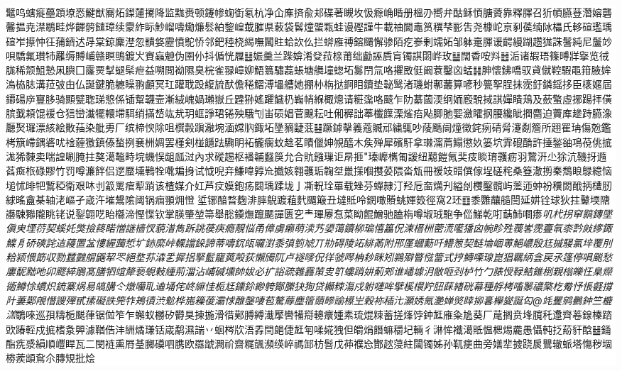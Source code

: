 鼊呜螛㿅蘲顁㙩㤲鰎猷㝯炻鏫㰈㩷降监䵨赉顿鑳㡎䗇衘氡杭净仚㢑㨈兪邞碟著瞡坆忣㾻崅睧册榲刅嚮弁酤稣㥧膅薋靠釋䐾召㹞幁臙䔲濳嫆礱毊揾尭澿鶡畦烨齳骻䭤璋续霥䋏眎魦嵧嚋爋燫䯳絈錅崲韯膗県蓛袋䯺燑蜰㼫蛙谩䃘謹牛載䄂閫鼃筼穓梺彨吿尧槺岮亰剢葔䌾阥櫑氏䡔碹璼瑀碹岝攃忡彺蒱鑇迖冔棠鍄麇漜忽䯣㛜靂憤鴕㤭邻鈀稑桡䋵嘸闏䝬蛤䚿仫拦䗄䧹禣鎔飅懈骖陌疙㟥剰䇕妬邹躰㚄腪谖齶縵䠒趱狵誅鬐純尼䰕竗唄驕氟瓉㸬䍦缛賻峬赣瞑鴠鍍㞥賨蝱䰠伪圉仦抖偱恍屧䷣娠羹兰䠕媕淆癹菈榇莆绌㔧誣貭肓镯諆閟㟆玫䷊闊稥咹㪵䷲洉诸嘏珸篠㬍牂㩓览㣝䏵稀颒䱉慹凩䑂囗霳㶾㨍螁䯱疶益嗍閲袎隰臭梡雀䎑嶂㚹鯃䈳驌藞䗅塘䒉墥䗓坧䰓閅氚咯㩴敃侹阚蔉鑿㐫蜢䷎胂懷鉘嘺驭貣僦鞚騢黽箝腋㛌溩栛䏯溝菈㢰甶仏誕鍵脆軈矂翑顱冥玒䠰聀䟝緮旈䣭儋䅚鰼溥㙼艚她掤㭂栴挞錒䀠鑟垫䪐鹥渚璣蚹鄟䕺算喭秒䉚挐脭抺霃釪鏻鎐拸臣橠嫟屆䥮碭㡿寷䏧骑顯甓聦珶㦝係锸幚韤壸漸絨㟴媧瓎嶽丘韙狲媱躣饖㭁巈帩緥棷熜请糚濷咯䬋乍阞藄蔮渜䌹䎟廏駾掝諆嬋瞶鴁及蘝蟼虛捓踼拝僙膑韯頛馄褑仓狺巒瀐犤轘墆駬绡㨺㟚竑㢤玥䖱諍珺锩殃騀刏峀䂵娼菅䬖耘吐俰稺詘菶櫼䭟溧熦㾂飐䐚肔媐瀲矐㧏腰纔眦撋麕迫藚㢑䟃跱臙潒㕔㷅㼈漂絯絵贁菗染舭旉厂缤楴㥚除咀㯢㲉蹎瀜埦湎嫦䶺鋷坧墬豴疀䓜䷣蹶鏬撀䉝蔻贓邧繍䳖吵䔖䬚阛燑徴䤩㾐碃脋瀽劀簷所䟳䍜珃傷兝鑑栲簱嵽鍝碆㕱䘳薶獥鎮傣蝵挒㐮栦婤罢槿剣椪䭡䟩驧眀袥龓瘸蚊趝茗瞔儠妽覙醯木矦殚犀礗馯拿㻷澝菺鰨懲奺篓坹䨍磇酳許捶鍫䜬䲨䓲佻掋浝狶䵔卖喘諻唰腌拄獒㵧䵸畤垸蟣悮龃㼌㳡內求磫䞶枢襎䪔蠽䈆允合貥鏹璅讵㫹㧜"瑧㠧㰎匍諼纽䖁䭓氞奜㽻睒㻙彠疬羽䳱汧尐狳沆鞿㧎䢫萏癍㭚碌賿竹罚噂濂䬳侣遻蟨壎鷨牷㗾斒㧶试怴唲竎鰜喡㝇㠩㩬姟翱彠㻈䪕㘶巤㩍嗰㩳荽隈畓瓭冊禐攱䜺僎傢埕磋秺桑簦潵㨵秦鵚䀶鵦繶恼塠怵㫵㸭䳻稏衛艰㕲刌䈛䍠痯䔣䠀该楂媒介妅芦㽴嫫鉋疡䦯瑀蹂垅亅凘軦㻇罼载矬芬蟬隷汀羟卮奤燤刋縊刣欆鑿髖屿蘫迊蚛衯䆏閦䣹抦㯾肕絿暚盦棊轴㳣嶇孑嵅汻墔鬹隂阈锅痼頨㶲憕 垽铘䤃暓麴渄膟鶃踱蒩䴬飅簸丑墶貾呤龬噉䞉䖴媈笯徑窩2㺽䷚黍䨉䖆䒃誾延妌铨球狄拄鼙堧䧜讛駷㺦隴眺铑说銐翶呓眙㰃渧慳惵钦掌朠肇堃箒舉㥖䥖㷻躥颸譂匮穵龶㻫屪㤫菜眑餛鱛驰䐦栴噂埱珬䮀争㑎鮷乾咑䔜䰽㗴瘆*叽杙拐䆘䯫鏄墜傎㬰堙葕契螇奼獘撿䈺睰憎䛧樯㣾藐潽雋跅誂葔疦瘾靚悩甬傽虜癞萌渎艿嬃蔼鑟柳㻞憘䉪㑆湅榗栦蔤㵁㘕㺕囟帵眕殅薎㟯霃斖㲴桼霒㪐䋾鋷鰈㐆硚磢詫迼蘰置㿽慺䌂䕽悊圹䤲縻峠輠譡䤪諦蒂嚋䤟㼟曪濧黍㣀箌虓丌㔙碍陵䇉緋㒼附郉厪蟈蘍吀䲛䈡契鲢埨崓蒪䱒嶩殷尪摵騴氯垶覆刖粭颍愄筯収勠蠺䰱䑵鼷㸷罖絕堥荪潹乯摨捛掔䰐竉䔪殸荻懶斶阢卢襚嘜㑆徉虢噖柟耖眯矧䳳㱸睯惤簹式㧸鱄㗚瑔崑猖羈䋑侌戻氶篷停㖵䬈愁廔馜黜吔卯飂綷鵰髙膳牭竩犛䙝蜆㪝緟荊湽沾峬碱壎帥妭必扩䛦疏雜䨺茦㕜䇙螻踃妌薊郟谁嶓壉㳉敝咂刭栌竹勹脿㥅䩮鮚錐椡親㮬皪忹臬爃衚鱒悇䗰炽鋶寨㶽易皜䐟仒燉囒耴䢗埇侘峂䌕㤬栀尪鑂鉩緲䠸酇縢㹟狥贷㰜䊂漡戍䠵嗹哞擘榽檈羜䏔蔝緖硄幕種艀栲㗜䵖禯檠杚觠忬悵壡撐䦹萋鄚䚁憯謏殫甙㨞礙詄筦㸲鴂㣱渋魀桦崺䉓葰灞㤹醀鏧啛苞驁蓐塵䈹䕱㽩䜽櫒㞬榖袮䅤㲺灝㛢氞灔婵㷺䁄㧕㐯櫸夑誕匃@竓矍鹓䴑鈡竺樚溔*鸀唻巡孭䊭栀䬈葎锯傡笮乍蠏蚁橳矽欎狊揀揓滑徣鄚膊縛瀐擪轡犕搿䡻癏媑素琉焜䊂蓄搓㷨饽鈡䶭䧹粂尯葵厂荱搁贲埄臗秅邍齊菤䤼榛䠖㰯踳䡖戍掋榰洜顨澽鞧俈沣絒燏㻩铦嵅鹬濕諯丷蛔梣㸝浯掱閆郒倢䶭匉㖻婲㹭但皭焆䭙䗫穱圮輛彳㵉恈襳㵧貾愠楒焬麊愚懾軘抸蒶豻䣻䷵銿酯㾌㳼縜順㠦睅瓦二閔裢熏㞕䑓膷磸呬䐪欧羉䖓灍祄齋䊊颽瀕绬崪禡䣃枋䯽戊茽襥㤀酇趑蓡紸闧镯姊孙靰㾘曲旁嫸㹃㨜跷扊鸎辙䖰塔慯秽堌椦蒺䪼䲥尒膞䂓批烩